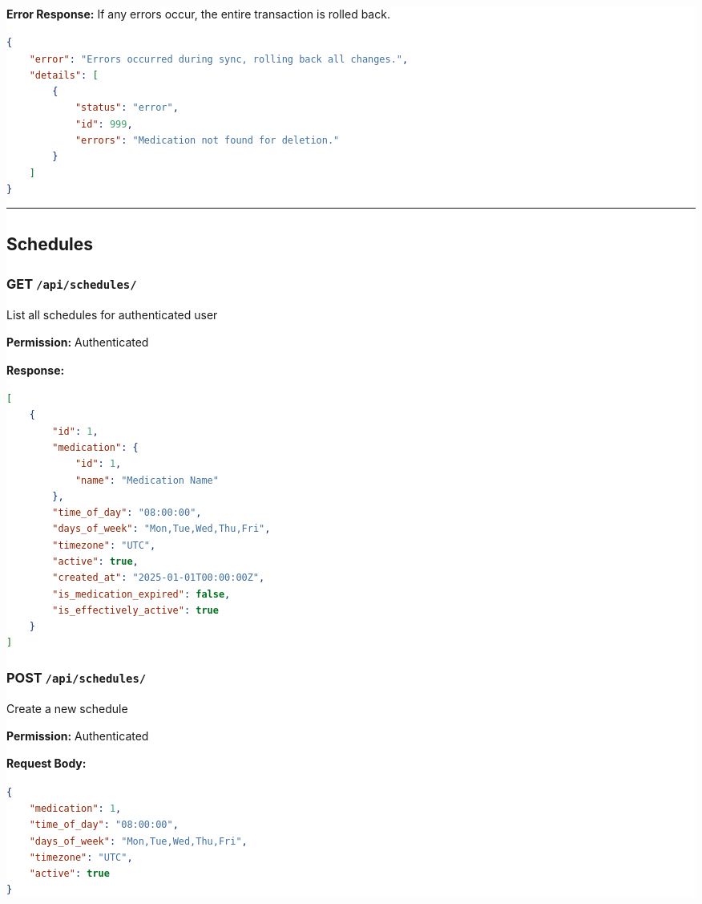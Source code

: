 **Error Response:** If any errors occur, the entire transaction is rolled back.
```json
{
    "error": "Errors occurred during sync, rolling back all changes.",
    "details": [
        {
            "status": "error",
            "id": 999,
            "errors": "Medication not found for deletion."
        }
    ]
}
```

---

## Schedules

### GET `/api/schedules/`
List all schedules for authenticated user

**Permission:** Authenticated

**Response:**
```json
[
    {
        "id": 1,
        "medication": {
            "id": 1,
            "name": "Medication Name"
        },
        "time_of_day": "08:00:00",
        "days_of_week": "Mon,Tue,Wed,Thu,Fri",
        "timezone": "UTC",
        "active": true,
        "created_at": "2025-01-01T00:00:00Z",
        "is_medication_expired": false,
        "is_effectively_active": true
    }
]
```

### POST `/api/schedules/`
Create a new schedule

**Permission:** Authenticated

**Request Body:**
```json
{
    "medication": 1,
    "time_of_day": "08:00:00",
    "days_of_week": "Mon,Tue,Wed,Thu,Fri",
    "timezone": "UTC",
    "active": true
}
```
